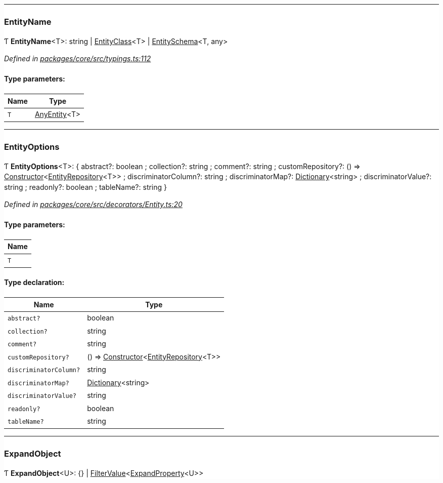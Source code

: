 ___

### EntityName

Ƭ  **EntityName**&#60;T>: string \| [EntityClass](index.md#entityclass)&#60;T> \| [EntitySchema](classes/entityschema.md)&#60;T, any>

*Defined in [packages/core/src/typings.ts:112](https://github.com/mikro-orm/mikro-orm/blob/c7aaca40d/packages/core/src/typings.ts#L112)*

#### Type parameters:

Name | Type |
------ | ------ |
`T` | [AnyEntity](index.md#anyentity)&#60;T> |

___

### EntityOptions

Ƭ  **EntityOptions**&#60;T>: { abstract?: boolean ; collection?: string ; comment?: string ; customRepository?: () => [Constructor](index.md#constructor)&#60;[EntityRepository](classes/entityrepository.md)&#60;T>> ; discriminatorColumn?: string ; discriminatorMap?: [Dictionary](index.md#dictionary)&#60;string> ; discriminatorValue?: string ; readonly?: boolean ; tableName?: string  }

*Defined in [packages/core/src/decorators/Entity.ts:20](https://github.com/mikro-orm/mikro-orm/blob/c7aaca40d/packages/core/src/decorators/Entity.ts#L20)*

#### Type parameters:

Name |
------ |
`T` |

#### Type declaration:

Name | Type |
------ | ------ |
`abstract?` | boolean |
`collection?` | string |
`comment?` | string |
`customRepository?` | () => [Constructor](index.md#constructor)&#60;[EntityRepository](classes/entityrepository.md)&#60;T>> |
`discriminatorColumn?` | string |
`discriminatorMap?` | [Dictionary](index.md#dictionary)&#60;string> |
`discriminatorValue?` | string |
`readonly?` | boolean |
`tableName?` | string |

___

### ExpandObject

Ƭ  **ExpandObject**&#60;U>: {} \| [FilterValue](index.md#filtervalue)&#60;[ExpandProperty](index.md#expandproperty)&#60;U>>
